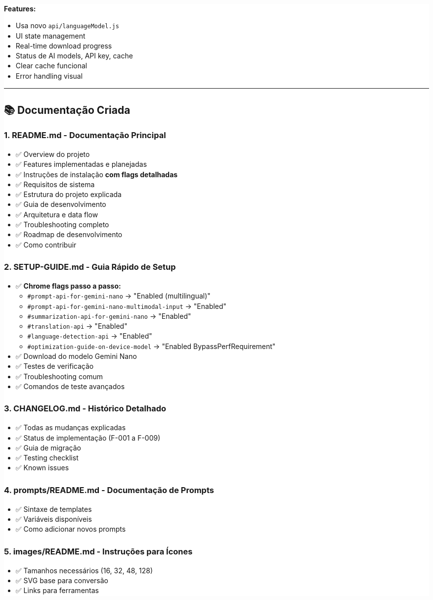 **Features:**
- Usa novo `api/languageModel.js`
- UI state management
- Real-time download progress
- Status de AI models, API key, cache
- Clear cache funcional
- Error handling visual

---

## 📚 Documentação Criada

### 1. **README.md** - Documentação Principal
- ✅ Overview do projeto
- ✅ Features implementadas e planejadas
- ✅ Instruções de instalação **com flags detalhadas**
- ✅ Requisitos de sistema
- ✅ Estrutura do projeto explicada
- ✅ Guia de desenvolvimento
- ✅ Arquitetura e data flow
- ✅ Troubleshooting completo
- ✅ Roadmap de desenvolvimento
- ✅ Como contribuir

### 2. **SETUP-GUIDE.md** - Guia Rápido de Setup
- ✅ **Chrome flags passo a passo:**
  - `#prompt-api-for-gemini-nano` → "Enabled (multilingual)"
  - `#prompt-api-for-gemini-nano-multimodal-input` → "Enabled"
  - `#summarization-api-for-gemini-nano` → "Enabled"
  - `#translation-api` → "Enabled"
  - `#language-detection-api` → "Enabled"
  - `#optimization-guide-on-device-model` → "Enabled BypassPerfRequirement"
- ✅ Download do modelo Gemini Nano
- ✅ Testes de verificação
- ✅ Troubleshooting comum
- ✅ Comandos de teste avançados

### 3. **CHANGELOG.md** - Histórico Detalhado
- ✅ Todas as mudanças explicadas
- ✅ Status de implementação (F-001 a F-009)
- ✅ Guia de migração
- ✅ Testing checklist
- ✅ Known issues

### 4. **prompts/README.md** - Documentação de Prompts
- ✅ Sintaxe de templates
- ✅ Variáveis disponíveis
- ✅ Como adicionar novos prompts

### 5. **images/README.md** - Instruções para Ícones
- ✅ Tamanhos necessários (16, 32, 48, 128)
- ✅ SVG base para conversão
- ✅ Links para ferramentas
